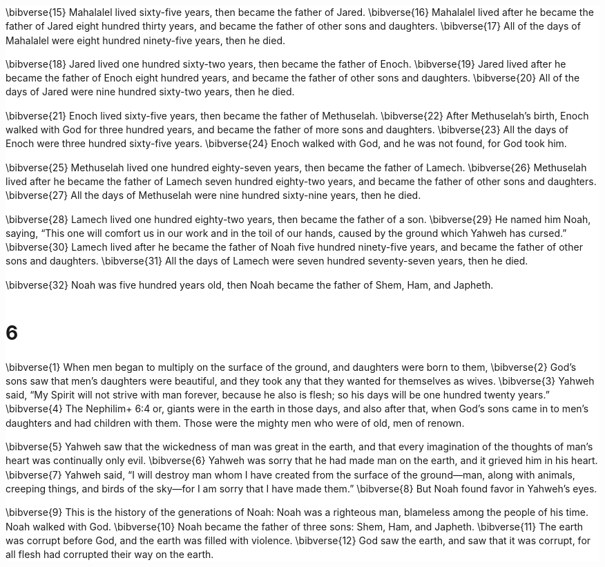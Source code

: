 \bibverse{15} Mahalalel lived sixty-five years, then became the father of Jared. \bibverse{16} Mahalalel lived after he became the father of Jared eight hundred thirty years, and became the father of other sons and daughters. \bibverse{17} All of the days of Mahalalel were eight hundred ninety-five years, then he died. 

\bibverse{18} Jared lived one hundred sixty-two years, then became the father of Enoch. \bibverse{19} Jared lived after he became the father of Enoch eight hundred years, and became the father of other sons and daughters. \bibverse{20} All of the days of Jared were nine hundred sixty-two years, then he died. 

\bibverse{21} Enoch lived sixty-five years, then became the father of Methuselah. \bibverse{22} After Methuselah’s birth, Enoch walked with God for three hundred years, and became the father of more sons and daughters. \bibverse{23} All the days of Enoch were three hundred sixty-five years. \bibverse{24} Enoch walked with God, and he was not found, for God took him. 

\bibverse{25} Methuselah lived one hundred eighty-seven years, then became the father of Lamech. \bibverse{26} Methuselah lived after he became the father of Lamech seven hundred eighty-two years, and became the father of other sons and daughters. \bibverse{27} All the days of Methuselah were nine hundred sixty-nine years, then he died. 

\bibverse{28} Lamech lived one hundred eighty-two years, then became the father of a son. \bibverse{29} He named him Noah, saying, “This one will comfort us in our work and in the toil of our hands, caused by the ground which Yahweh has cursed.” \bibverse{30} Lamech lived after he became the father of Noah five hundred ninety-five years, and became the father of other sons and daughters. \bibverse{31} All the days of Lamech were seven hundred seventy-seven years, then he died. 

\bibverse{32} Noah was five hundred years old, then Noah became the father of Shem, Ham, and Japheth. 

# 6 
\bibverse{1} When men began to multiply on the surface of the ground, and daughters were born to them, \bibverse{2} God’s sons saw that men’s daughters were beautiful, and they took any that they wanted for themselves as wives. \bibverse{3} Yahweh said, “My Spirit will not strive with man forever, because he also is flesh; so his days will be one hundred twenty years.” \bibverse{4} The Nephilim+ 6:4 or, giants were in the earth in those days, and also after that, when God’s sons came in to men’s daughters and had children with them. Those were the mighty men who were of old, men of renown. 

\bibverse{5} Yahweh saw that the wickedness of man was great in the earth, and that every imagination of the thoughts of man’s heart was continually only evil. \bibverse{6} Yahweh was sorry that he had made man on the earth, and it grieved him in his heart. \bibverse{7} Yahweh said, “I will destroy man whom I have created from the surface of the ground—man, along with animals, creeping things, and birds of the sky—for I am sorry that I have made them.” \bibverse{8} But Noah found favor in Yahweh’s eyes. 

\bibverse{9} This is the history of the generations of Noah: Noah was a righteous man, blameless among the people of his time. Noah walked with God. \bibverse{10} Noah became the father of three sons: Shem, Ham, and Japheth. \bibverse{11} The earth was corrupt before God, and the earth was filled with violence. \bibverse{12} God saw the earth, and saw that it was corrupt, for all flesh had corrupted their way on the earth. 
